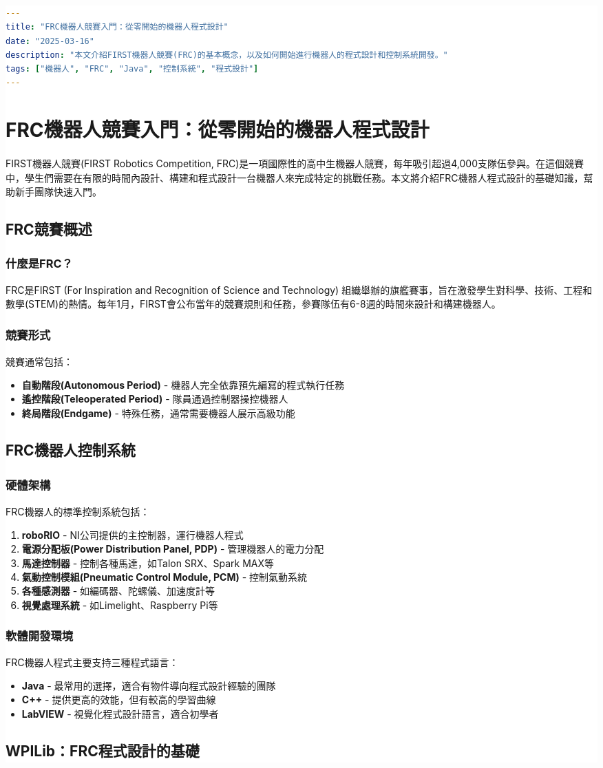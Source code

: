 ```yaml
---
title: "FRC機器人競賽入門：從零開始的機器人程式設計"
date: "2025-03-16"
description: "本文介紹FIRST機器人競賽(FRC)的基本概念，以及如何開始進行機器人的程式設計和控制系統開發。"
tags: ["機器人", "FRC", "Java", "控制系統", "程式設計"]
---
```


# FRC機器人競賽入門：從零開始的機器人程式設計

FIRST機器人競賽(FIRST Robotics Competition, FRC)是一項國際性的高中生機器人競賽，每年吸引超過4,000支隊伍參與。在這個競賽中，學生們需要在有限的時間內設計、構建和程式設計一台機器人來完成特定的挑戰任務。本文將介紹FRC機器人程式設計的基礎知識，幫助新手團隊快速入門。

## FRC競賽概述

### 什麼是FRC？

FRC是FIRST (For Inspiration and Recognition of Science and Technology) 組織舉辦的旗艦賽事，旨在激發學生對科學、技術、工程和數學(STEM)的熱情。每年1月，FIRST會公布當年的競賽規則和任務，參賽隊伍有6-8週的時間來設計和構建機器人。

### 競賽形式

競賽通常包括：
- **自動階段(Autonomous Period)** - 機器人完全依靠預先編寫的程式執行任務
- **遙控階段(Teleoperated Period)** - 隊員通過控制器操控機器人
- **終局階段(Endgame)** - 特殊任務，通常需要機器人展示高級功能

## FRC機器人控制系統

### 硬體架構

FRC機器人的標準控制系統包括：

1. **roboRIO** - NI公司提供的主控制器，運行機器人程式
2. **電源分配板(Power Distribution Panel, PDP)** - 管理機器人的電力分配
3. **馬達控制器** - 控制各種馬達，如Talon SRX、Spark MAX等
4. **氣動控制模組(Pneumatic Control Module, PCM)** - 控制氣動系統
5. **各種感測器** - 如編碼器、陀螺儀、加速度計等
6. **視覺處理系統** - 如Limelight、Raspberry Pi等

### 軟體開發環境

FRC機器人程式主要支持三種程式語言：
- **Java** - 最常用的選擇，適合有物件導向程式設計經驗的團隊
- **C++** - 提供更高的效能，但有較高的學習曲線
- **LabVIEW** - 視覺化程式設計語言，適合初學者

## WPILib：FRC程式設計的基礎
